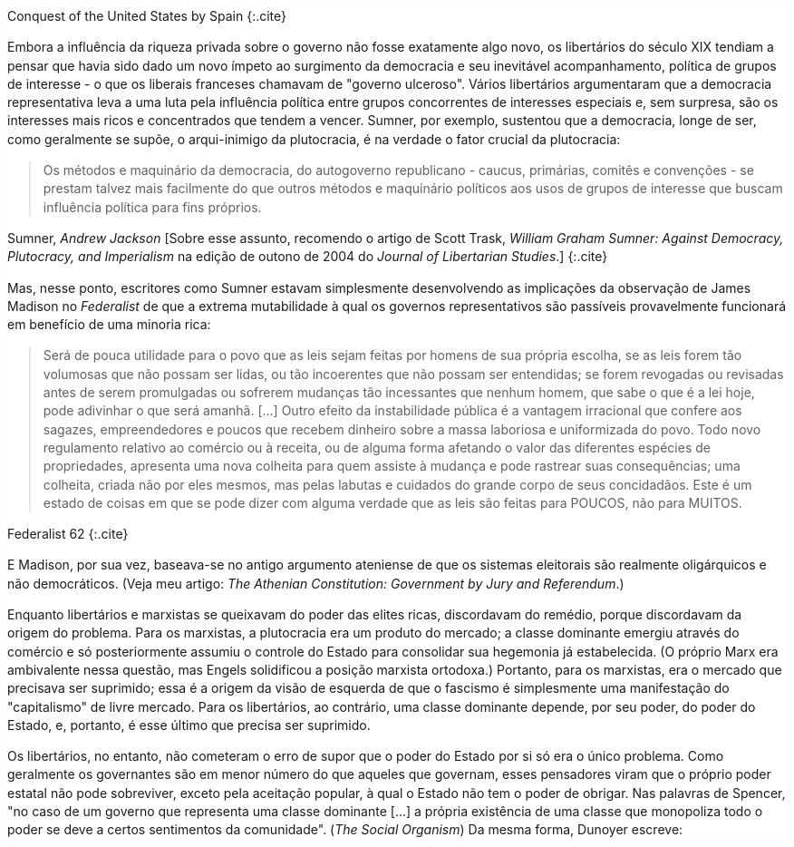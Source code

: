 Conquest of the United States by Spain
{:.cite}

Embora a influência da riqueza privada sobre o governo não fosse exatamente algo novo, os libertários do século XIX tendiam a pensar que havia sido dado um novo ímpeto ao surgimento da democracia e seu inevitável acompanhamento, política de grupos de interesse - o que os liberais franceses chamavam de "governo ulceroso". Vários libertários argumentaram que a democracia representativa leva a uma luta pela influência política entre grupos concorrentes de interesses especiais e, sem surpresa, são os interesses mais ricos e concentrados que tendem a vencer. Sumner, por exemplo, sustentou que a democracia, longe de ser, como geralmente se supõe, o arqui-inimigo da plutocracia, é na verdade o fator crucial da plutocracia:

> Os métodos e maquinário da democracia, do autogoverno republicano - caucus, primárias, comitês e convenções - se prestam talvez mais facilmente do que outros métodos e maquinário políticos aos usos de grupos de interesse que buscam influência política para fins próprios.

Sumner, _Andrew Jackson_ \[Sobre esse assunto, recomendo o artigo de Scott Trask, _William Graham Sumner: Against Democracy, Plutocracy, and Imperialism_ na edição de outono de 2004 do _Journal of Libertarian Studies_.\]
{:.cite}

Mas, nesse ponto, escritores como Sumner estavam simplesmente desenvolvendo as implicações da observação de James Madison no _Federalist_ de que a extrema mutabilidade à qual os governos representativos são passíveis provavelmente funcionará em benefício de uma minoria rica:

> Será de pouca utilidade para o povo que as leis sejam feitas por homens de sua própria escolha, se as leis forem tão volumosas que não possam ser lidas, ou tão incoerentes que não possam ser entendidas; se forem revogadas ou revisadas ​​antes de serem promulgadas ou sofrerem mudanças tão incessantes que nenhum homem, que sabe o que é a lei hoje, pode adivinhar o que será amanhã. \[...\] Outro efeito da instabilidade pública é a vantagem irracional que confere aos sagazes, empreendedores e poucos que recebem dinheiro sobre a massa laboriosa e uniformizada do povo. Todo novo regulamento relativo ao comércio ou à receita, ou de alguma forma afetando o valor das diferentes espécies de propriedades, apresenta uma nova colheita para quem assiste à mudança e pode rastrear suas consequências; uma colheita, criada não por eles mesmos, mas pelas labutas e cuidados do grande corpo de seus concidadãos. Este é um estado de coisas em que se pode dizer com alguma verdade que as leis são feitas para POUCOS, não para MUITOS.

Federalist 62
{:.cite}

E Madison, por sua vez, baseava-se no antigo argumento ateniense de que os sistemas eleitorais são realmente oligárquicos e não democráticos. (Veja meu artigo: _The Athenian Constitution: Government by Jury and Referendum_.)

Enquanto libertários e marxistas se queixavam do poder das elites ricas, discordavam do remédio, porque discordavam da origem do problema. Para os marxistas, a plutocracia era um produto do mercado; a classe dominante emergiu através do comércio e só posteriormente assumiu o controle do Estado para consolidar sua hegemonia já estabelecida. (O próprio Marx era ambivalente nessa questão, mas Engels solidificou a posição marxista ortodoxa.) Portanto, para os marxistas, era o mercado que precisava ser suprimido; essa é a origem da visão de esquerda de que o fascismo é simplesmente uma manifestação do "capitalismo" de livre mercado. Para os libertários, ao contrário, uma classe dominante depende, por seu poder, do poder do Estado, e, portanto, é esse último que precisa ser suprimido.

Os libertários, no entanto, não cometeram o erro de supor que o poder do Estado por si só era o único problema. Como geralmente os governantes são em menor número do que aqueles que governam, esses pensadores viram que o próprio poder estatal não pode sobreviver, exceto pela aceitação popular, à qual o Estado não tem o poder de obrigar. Nas palavras de Spencer, "no caso de um governo que representa uma classe dominante \[...\] a própria existência de uma classe que monopoliza todo o poder se deve a certos sentimentos da comunidade". (_The Social Organism_) Da mesma forma, Dunoyer escreve:
